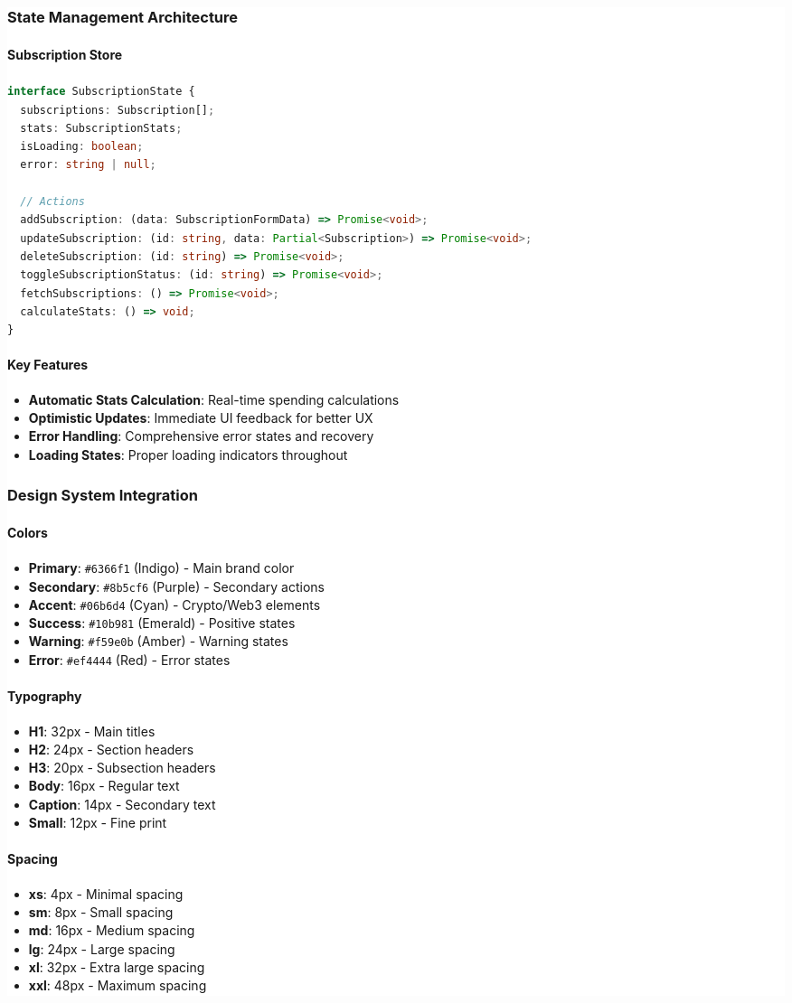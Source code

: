 ### State Management Architecture

#### Subscription Store
```typescript
interface SubscriptionState {
  subscriptions: Subscription[];
  stats: SubscriptionStats;
  isLoading: boolean;
  error: string | null;
  
  // Actions
  addSubscription: (data: SubscriptionFormData) => Promise<void>;
  updateSubscription: (id: string, data: Partial<Subscription>) => Promise<void>;
  deleteSubscription: (id: string) => Promise<void>;
  toggleSubscriptionStatus: (id: string) => Promise<void>;
  fetchSubscriptions: () => Promise<void>;
  calculateStats: () => void;
}
```

#### Key Features
- **Automatic Stats Calculation**: Real-time spending calculations
- **Optimistic Updates**: Immediate UI feedback for better UX
- **Error Handling**: Comprehensive error states and recovery
- **Loading States**: Proper loading indicators throughout

### Design System Integration

#### Colors
- **Primary**: `#6366f1` (Indigo) - Main brand color
- **Secondary**: `#8b5cf6` (Purple) - Secondary actions
- **Accent**: `#06b6d4` (Cyan) - Crypto/Web3 elements
- **Success**: `#10b981` (Emerald) - Positive states
- **Warning**: `#f59e0b` (Amber) - Warning states
- **Error**: `#ef4444` (Red) - Error states

#### Typography
- **H1**: 32px - Main titles
- **H2**: 24px - Section headers
- **H3**: 20px - Subsection headers
- **Body**: 16px - Regular text
- **Caption**: 14px - Secondary text
- **Small**: 12px - Fine print

#### Spacing
- **xs**: 4px - Minimal spacing
- **sm**: 8px - Small spacing
- **md**: 16px - Medium spacing
- **lg**: 24px - Large spacing
- **xl**: 32px - Extra large spacing
- **xxl**: 48px - Maximum spacing
